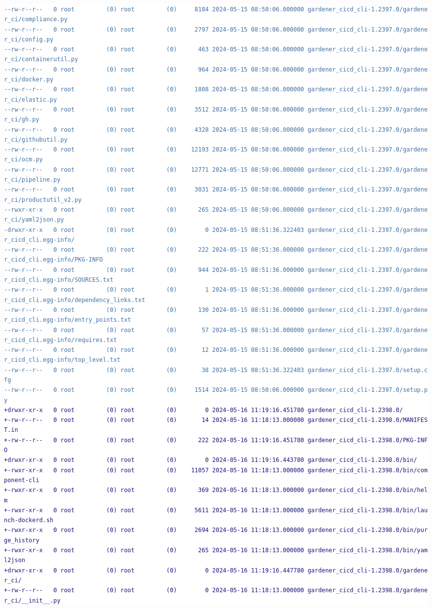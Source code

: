 ```diff
--rw-r--r--   0 root         (0) root         (0)     8184 2024-05-15 08:50:06.000000 gardener_cicd_cli-1.2397.0/gardener_ci/compliance.py
--rw-r--r--   0 root         (0) root         (0)     2797 2024-05-15 08:50:06.000000 gardener_cicd_cli-1.2397.0/gardener_ci/config.py
--rw-r--r--   0 root         (0) root         (0)      463 2024-05-15 08:50:06.000000 gardener_cicd_cli-1.2397.0/gardener_ci/containerutil.py
--rw-r--r--   0 root         (0) root         (0)      964 2024-05-15 08:50:06.000000 gardener_cicd_cli-1.2397.0/gardener_ci/docker.py
--rw-r--r--   0 root         (0) root         (0)     1808 2024-05-15 08:50:06.000000 gardener_cicd_cli-1.2397.0/gardener_ci/elastic.py
--rw-r--r--   0 root         (0) root         (0)     3512 2024-05-15 08:50:06.000000 gardener_cicd_cli-1.2397.0/gardener_ci/gh.py
--rw-r--r--   0 root         (0) root         (0)     4328 2024-05-15 08:50:06.000000 gardener_cicd_cli-1.2397.0/gardener_ci/githubutil.py
--rw-r--r--   0 root         (0) root         (0)    12193 2024-05-15 08:50:06.000000 gardener_cicd_cli-1.2397.0/gardener_ci/ocm.py
--rw-r--r--   0 root         (0) root         (0)    12771 2024-05-15 08:50:06.000000 gardener_cicd_cli-1.2397.0/gardener_ci/pipeline.py
--rw-r--r--   0 root         (0) root         (0)     3031 2024-05-15 08:50:06.000000 gardener_cicd_cli-1.2397.0/gardener_ci/productutil_v2.py
--rwxr-xr-x   0 root         (0) root         (0)      265 2024-05-15 08:50:06.000000 gardener_cicd_cli-1.2397.0/gardener_ci/yaml2json.py
-drwxr-xr-x   0 root         (0) root         (0)        0 2024-05-15 08:51:36.322403 gardener_cicd_cli-1.2397.0/gardener_cicd_cli.egg-info/
--rw-r--r--   0 root         (0) root         (0)      222 2024-05-15 08:51:36.000000 gardener_cicd_cli-1.2397.0/gardener_cicd_cli.egg-info/PKG-INFO
--rw-r--r--   0 root         (0) root         (0)      944 2024-05-15 08:51:36.000000 gardener_cicd_cli-1.2397.0/gardener_cicd_cli.egg-info/SOURCES.txt
--rw-r--r--   0 root         (0) root         (0)        1 2024-05-15 08:51:36.000000 gardener_cicd_cli-1.2397.0/gardener_cicd_cli.egg-info/dependency_links.txt
--rw-r--r--   0 root         (0) root         (0)      130 2024-05-15 08:51:36.000000 gardener_cicd_cli-1.2397.0/gardener_cicd_cli.egg-info/entry_points.txt
--rw-r--r--   0 root         (0) root         (0)       57 2024-05-15 08:51:36.000000 gardener_cicd_cli-1.2397.0/gardener_cicd_cli.egg-info/requires.txt
--rw-r--r--   0 root         (0) root         (0)       12 2024-05-15 08:51:36.000000 gardener_cicd_cli-1.2397.0/gardener_cicd_cli.egg-info/top_level.txt
--rw-r--r--   0 root         (0) root         (0)       38 2024-05-15 08:51:36.322403 gardener_cicd_cli-1.2397.0/setup.cfg
--rw-r--r--   0 root         (0) root         (0)     1514 2024-05-15 08:50:06.000000 gardener_cicd_cli-1.2397.0/setup.py
+drwxr-xr-x   0 root         (0) root         (0)        0 2024-05-16 11:19:16.451780 gardener_cicd_cli-1.2398.0/
+-rw-r--r--   0 root         (0) root         (0)       14 2024-05-16 11:18:13.000000 gardener_cicd_cli-1.2398.0/MANIFEST.in
+-rw-r--r--   0 root         (0) root         (0)      222 2024-05-16 11:19:16.451780 gardener_cicd_cli-1.2398.0/PKG-INFO
+drwxr-xr-x   0 root         (0) root         (0)        0 2024-05-16 11:19:16.443780 gardener_cicd_cli-1.2398.0/bin/
+-rwxr-xr-x   0 root         (0) root         (0)    11057 2024-05-16 11:18:13.000000 gardener_cicd_cli-1.2398.0/bin/component-cli
+-rwxr-xr-x   0 root         (0) root         (0)      369 2024-05-16 11:18:13.000000 gardener_cicd_cli-1.2398.0/bin/helm
+-rwxr-xr-x   0 root         (0) root         (0)     5611 2024-05-16 11:18:13.000000 gardener_cicd_cli-1.2398.0/bin/launch-dockerd.sh
+-rwxr-xr-x   0 root         (0) root         (0)     2694 2024-05-16 11:18:13.000000 gardener_cicd_cli-1.2398.0/bin/purge_history
+-rwxr-xr-x   0 root         (0) root         (0)      265 2024-05-16 11:18:13.000000 gardener_cicd_cli-1.2398.0/bin/yaml2json
+drwxr-xr-x   0 root         (0) root         (0)        0 2024-05-16 11:19:16.447780 gardener_cicd_cli-1.2398.0/gardener_ci/
+-rw-r--r--   0 root         (0) root         (0)        0 2024-05-16 11:18:13.000000 gardener_cicd_cli-1.2398.0/gardener_ci/__init__.py
```